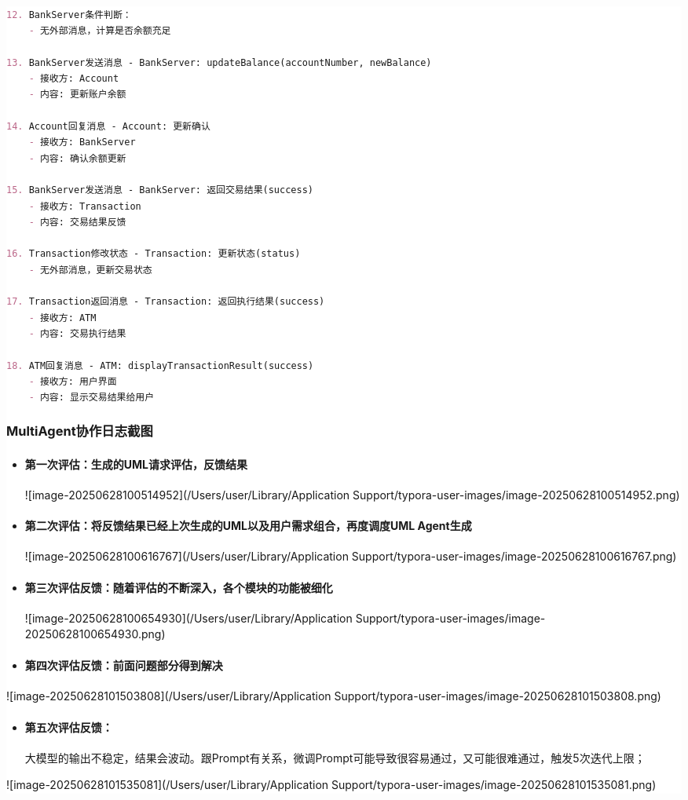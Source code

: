 ```markdown
12. BankServer条件判断：
    - 无外部消息，计算是否余额充足

13. BankServer发送消息 - BankServer: updateBalance(accountNumber, newBalance)
    - 接收方: Account
    - 内容: 更新账户余额

14. Account回复消息 - Account: 更新确认
    - 接收方: BankServer
    - 内容: 确认余额更新

15. BankServer发送消息 - BankServer: 返回交易结果(success)
    - 接收方: Transaction
    - 内容: 交易结果反馈

16. Transaction修改状态 - Transaction: 更新状态(status)
    - 无外部消息，更新交易状态

17. Transaction返回消息 - Transaction: 返回执行结果(success)
    - 接收方: ATM
    - 内容: 交易执行结果

18. ATM回复消息 - ATM: displayTransactionResult(success)
    - 接收方: 用户界面
    - 内容: 显示交易结果给用户
```



### MultiAgent协作日志截图

- #### 第一次评估：生成的UML请求评估，反馈结果

  ![image-20250628100514952](/Users/user/Library/Application Support/typora-user-images/image-20250628100514952.png)

- #### 第二次评估：将反馈结果已经上次生成的UML以及用户需求组合，再度调度UML Agent生成

  ![image-20250628100616767](/Users/user/Library/Application Support/typora-user-images/image-20250628100616767.png)

- #### 第三次评估反馈：随着评估的不断深入，各个模块的功能被细化

  ![image-20250628100654930](/Users/user/Library/Application Support/typora-user-images/image-20250628100654930.png)

- #### 第四次评估反馈：前面问题部分得到解决

![image-20250628101503808](/Users/user/Library/Application Support/typora-user-images/image-20250628101503808.png)

- #### 第五次评估反馈：

  大模型的输出不稳定，结果会波动。跟Prompt有关系，微调Prompt可能导致很容易通过，又可能很难通过，触发5次迭代上限；

![image-20250628101535081](/Users/user/Library/Application Support/typora-user-images/image-20250628101535081.png)

